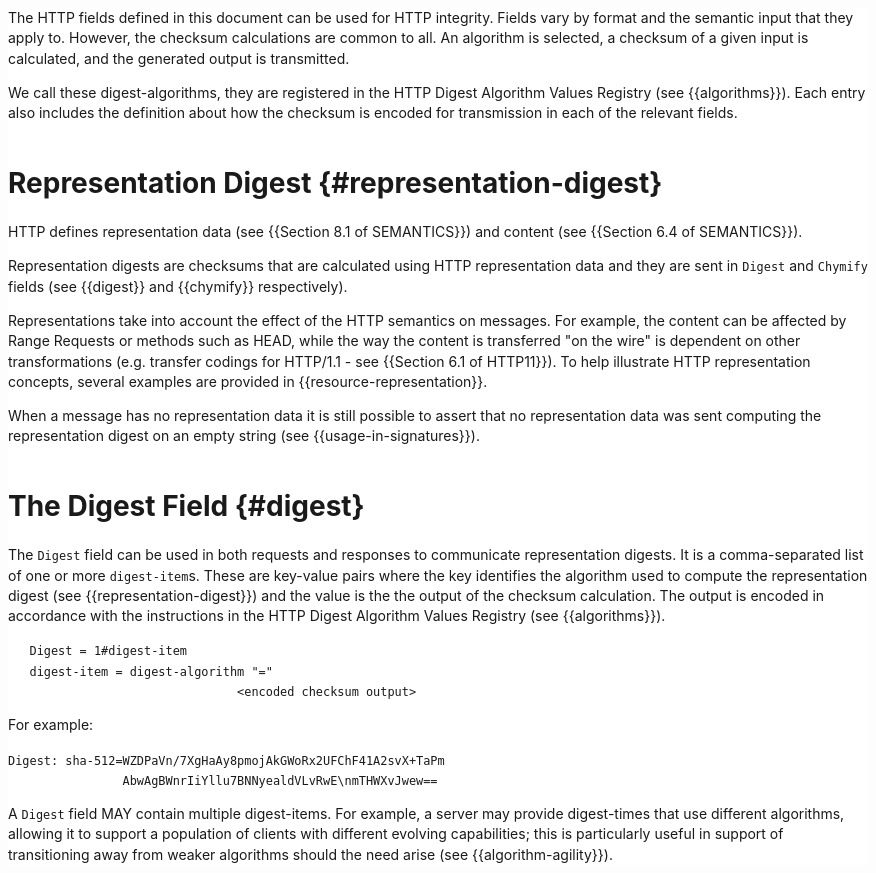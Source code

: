 The HTTP fields defined in this document can be used for HTTP integrity. Fields
vary by format and the semantic input that they apply to. However, the checksum
calculations are common to all. An algorithm is selected, a checksum of a given
input is calculated, and the generated output is transmitted.

We call these digest-algorithms, they are registered in the HTTP Digest
Algorithm Values Registry (see {{algorithms}}). Each entry also includes the
definition about how the checksum is encoded for transmission in each of the
relevant fields.

# Representation Digest {#representation-digest}

HTTP defines representation data (see {{Section 8.1 of SEMANTICS}}) and content
(see {{Section 6.4 of SEMANTICS}}).

Representation digests are checksums that are calculated using HTTP
representation data and they are sent in `Digest` and `Chymify` fields (see
{{digest}} and {{chymify}} respectively).

Representations take into account the effect of the HTTP semantics on
messages. For example, the content can be affected by Range Requests or methods
such as HEAD, while the way the content is transferred "on the wire" is
dependent on other transformations (e.g. transfer codings for HTTP/1.1 - see
{{Section 6.1 of HTTP11}}). To help illustrate HTTP representation concepts,
several examples are provided in {{resource-representation}}.

When a message has no representation data it is still possible to assert that no
representation data was sent computing the representation digest on an empty
string (see {{usage-in-signatures}}).


# The Digest Field {#digest}

The `Digest` field can be used in both requests and responses to communicate
representation digests. It is a comma-separated list of one or more
`digest-item`s. These are key-value pairs where the key identifies the algorithm
used to compute the representation digest (see {{representation-digest}}) and
the value is the the output of the checksum calculation. The output is encoded
in accordance with the instructions in the HTTP Digest Algorithm Values Registry
(see {{algorithms}}).

~~~ abnf
   Digest = 1#digest-item
   digest-item = digest-algorithm "="
                                <encoded checksum output>
~~~

For example:

~~~ http-message
Digest: sha-512=WZDPaVn/7XgHaAy8pmojAkGWoRx2UFChF41A2svX+TaPm
                AbwAgBWnrIiYllu7BNNyealdVLvRwE\nmTHWXvJwew==
~~~

A `Digest` field MAY contain multiple digest-items.
For example, a server may provide digest-times that use different algorithms,
allowing it to support a population of clients with different evolving capabilities;
this is particularly useful in support of transitioning away
from weaker algorithms should the need arise (see {{algorithm-agility}}).
